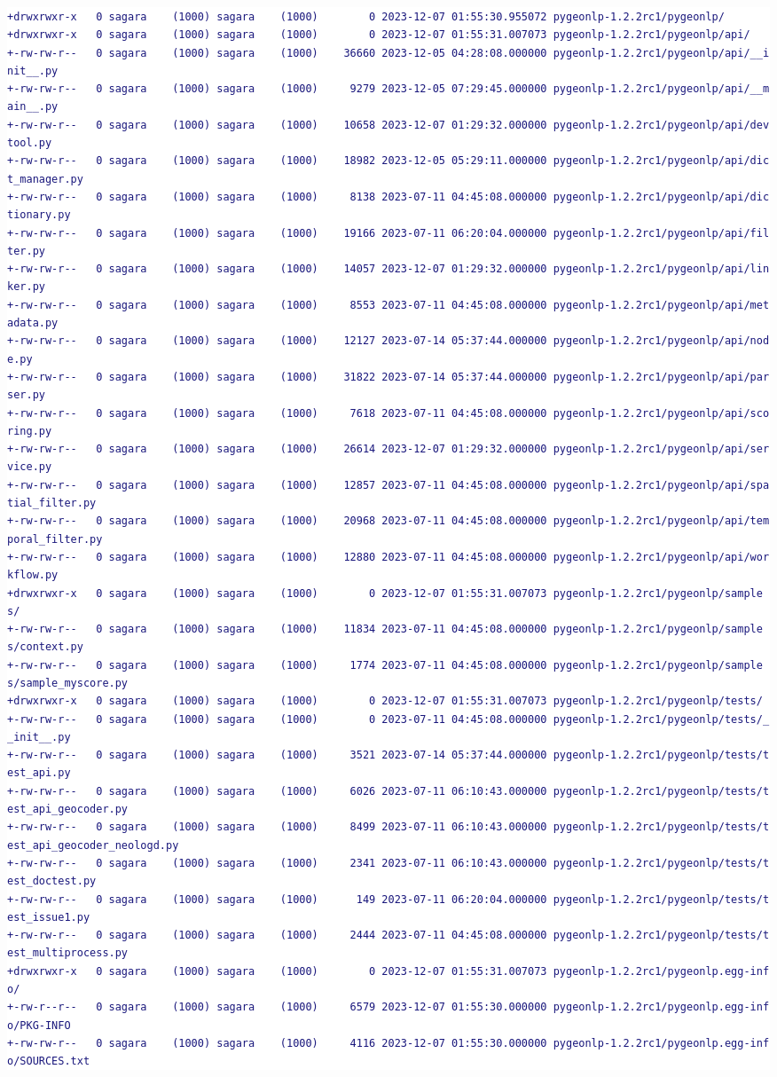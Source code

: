 ```diff
+drwxrwxr-x   0 sagara    (1000) sagara    (1000)        0 2023-12-07 01:55:30.955072 pygeonlp-1.2.2rc1/pygeonlp/
+drwxrwxr-x   0 sagara    (1000) sagara    (1000)        0 2023-12-07 01:55:31.007073 pygeonlp-1.2.2rc1/pygeonlp/api/
+-rw-rw-r--   0 sagara    (1000) sagara    (1000)    36660 2023-12-05 04:28:08.000000 pygeonlp-1.2.2rc1/pygeonlp/api/__init__.py
+-rw-rw-r--   0 sagara    (1000) sagara    (1000)     9279 2023-12-05 07:29:45.000000 pygeonlp-1.2.2rc1/pygeonlp/api/__main__.py
+-rw-rw-r--   0 sagara    (1000) sagara    (1000)    10658 2023-12-07 01:29:32.000000 pygeonlp-1.2.2rc1/pygeonlp/api/devtool.py
+-rw-rw-r--   0 sagara    (1000) sagara    (1000)    18982 2023-12-05 05:29:11.000000 pygeonlp-1.2.2rc1/pygeonlp/api/dict_manager.py
+-rw-rw-r--   0 sagara    (1000) sagara    (1000)     8138 2023-07-11 04:45:08.000000 pygeonlp-1.2.2rc1/pygeonlp/api/dictionary.py
+-rw-rw-r--   0 sagara    (1000) sagara    (1000)    19166 2023-07-11 06:20:04.000000 pygeonlp-1.2.2rc1/pygeonlp/api/filter.py
+-rw-rw-r--   0 sagara    (1000) sagara    (1000)    14057 2023-12-07 01:29:32.000000 pygeonlp-1.2.2rc1/pygeonlp/api/linker.py
+-rw-rw-r--   0 sagara    (1000) sagara    (1000)     8553 2023-07-11 04:45:08.000000 pygeonlp-1.2.2rc1/pygeonlp/api/metadata.py
+-rw-rw-r--   0 sagara    (1000) sagara    (1000)    12127 2023-07-14 05:37:44.000000 pygeonlp-1.2.2rc1/pygeonlp/api/node.py
+-rw-rw-r--   0 sagara    (1000) sagara    (1000)    31822 2023-07-14 05:37:44.000000 pygeonlp-1.2.2rc1/pygeonlp/api/parser.py
+-rw-rw-r--   0 sagara    (1000) sagara    (1000)     7618 2023-07-11 04:45:08.000000 pygeonlp-1.2.2rc1/pygeonlp/api/scoring.py
+-rw-rw-r--   0 sagara    (1000) sagara    (1000)    26614 2023-12-07 01:29:32.000000 pygeonlp-1.2.2rc1/pygeonlp/api/service.py
+-rw-rw-r--   0 sagara    (1000) sagara    (1000)    12857 2023-07-11 04:45:08.000000 pygeonlp-1.2.2rc1/pygeonlp/api/spatial_filter.py
+-rw-rw-r--   0 sagara    (1000) sagara    (1000)    20968 2023-07-11 04:45:08.000000 pygeonlp-1.2.2rc1/pygeonlp/api/temporal_filter.py
+-rw-rw-r--   0 sagara    (1000) sagara    (1000)    12880 2023-07-11 04:45:08.000000 pygeonlp-1.2.2rc1/pygeonlp/api/workflow.py
+drwxrwxr-x   0 sagara    (1000) sagara    (1000)        0 2023-12-07 01:55:31.007073 pygeonlp-1.2.2rc1/pygeonlp/samples/
+-rw-rw-r--   0 sagara    (1000) sagara    (1000)    11834 2023-07-11 04:45:08.000000 pygeonlp-1.2.2rc1/pygeonlp/samples/context.py
+-rw-rw-r--   0 sagara    (1000) sagara    (1000)     1774 2023-07-11 04:45:08.000000 pygeonlp-1.2.2rc1/pygeonlp/samples/sample_myscore.py
+drwxrwxr-x   0 sagara    (1000) sagara    (1000)        0 2023-12-07 01:55:31.007073 pygeonlp-1.2.2rc1/pygeonlp/tests/
+-rw-rw-r--   0 sagara    (1000) sagara    (1000)        0 2023-07-11 04:45:08.000000 pygeonlp-1.2.2rc1/pygeonlp/tests/__init__.py
+-rw-rw-r--   0 sagara    (1000) sagara    (1000)     3521 2023-07-14 05:37:44.000000 pygeonlp-1.2.2rc1/pygeonlp/tests/test_api.py
+-rw-rw-r--   0 sagara    (1000) sagara    (1000)     6026 2023-07-11 06:10:43.000000 pygeonlp-1.2.2rc1/pygeonlp/tests/test_api_geocoder.py
+-rw-rw-r--   0 sagara    (1000) sagara    (1000)     8499 2023-07-11 06:10:43.000000 pygeonlp-1.2.2rc1/pygeonlp/tests/test_api_geocoder_neologd.py
+-rw-rw-r--   0 sagara    (1000) sagara    (1000)     2341 2023-07-11 06:10:43.000000 pygeonlp-1.2.2rc1/pygeonlp/tests/test_doctest.py
+-rw-rw-r--   0 sagara    (1000) sagara    (1000)      149 2023-07-11 06:20:04.000000 pygeonlp-1.2.2rc1/pygeonlp/tests/test_issue1.py
+-rw-rw-r--   0 sagara    (1000) sagara    (1000)     2444 2023-07-11 04:45:08.000000 pygeonlp-1.2.2rc1/pygeonlp/tests/test_multiprocess.py
+drwxrwxr-x   0 sagara    (1000) sagara    (1000)        0 2023-12-07 01:55:31.007073 pygeonlp-1.2.2rc1/pygeonlp.egg-info/
+-rw-r--r--   0 sagara    (1000) sagara    (1000)     6579 2023-12-07 01:55:30.000000 pygeonlp-1.2.2rc1/pygeonlp.egg-info/PKG-INFO
+-rw-rw-r--   0 sagara    (1000) sagara    (1000)     4116 2023-12-07 01:55:30.000000 pygeonlp-1.2.2rc1/pygeonlp.egg-info/SOURCES.txt
```